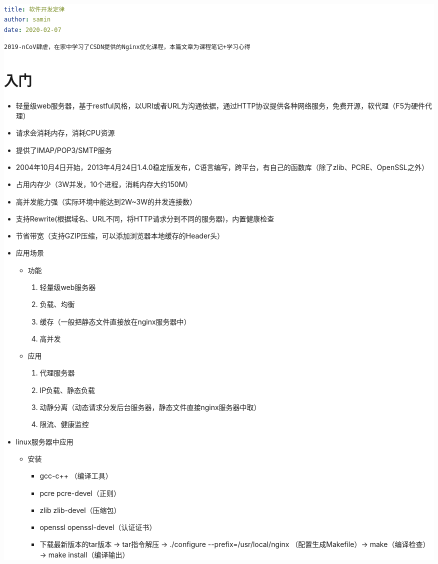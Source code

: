 ```yaml
title: 软件开发定律
author: samin
date: 2020-02-07
```

`2019-nCoV肆虐，在家中学习了CSDN提供的Nginx优化课程，本篇文章为课程笔记+学习心得`

# 入门

- 轻量级web服务器，基于restful风格，以URI或者URL为沟通依据，通过HTTP协议提供各种网络服务，免费开源，软代理（F5为硬件代理）
  
- 请求会消耗内存，消耗CPU资源

- 提供了IMAP/POP3/SMTP服务
  
- 2004年10月4日开始，2013年4月24日1.4.0稳定版发布，C语言编写，跨平台，有自己的函数库（除了zlib、PCRE、OpenSSL之外）
  
- 占用内存少（3W并发，10个进程，消耗内存大约150M）
  
- 高并发能力强（实际环境中能达到2W~3W的并发连接数）
  
- 支持Rewrite(根据域名、URL不同，将HTTP请求分到不同的服务器)，内置健康检查
  
- 节省带宽（支持GZIP压缩，可以添加浏览器本地缓存的Header头）
  
- 应用场景
  
    - 功能

        1. 轻量级web服务器
           
        2. 负载、均衡
           
        3. 缓存（一般把静态文件直接放在nginx服务器中）
           
        4. 高并发

    - 应用

        1. 代理服务器
           
        2. IP负载、静态负载
           
        3. 动静分离（动态请求分发后台服务器，静态文件直接nginx服务器中取）
           
        4. 限流、健康监控
    
- linux服务器中应用
  
    - 安装
      
        - gcc-c++ （编译工具）
          
        - pcre pcre-devel（正则）
          
        - zlib zlib-devel（压缩包）
          
        - openssl openssl-devel（认证证书）
          
        - 下载最新版本的tar版本 -> tar指令解压 -> ./configure --prefix=/usr/local/nginx （配置生成Makefile）-> make（编译检查） -> make install（编译输出）
        